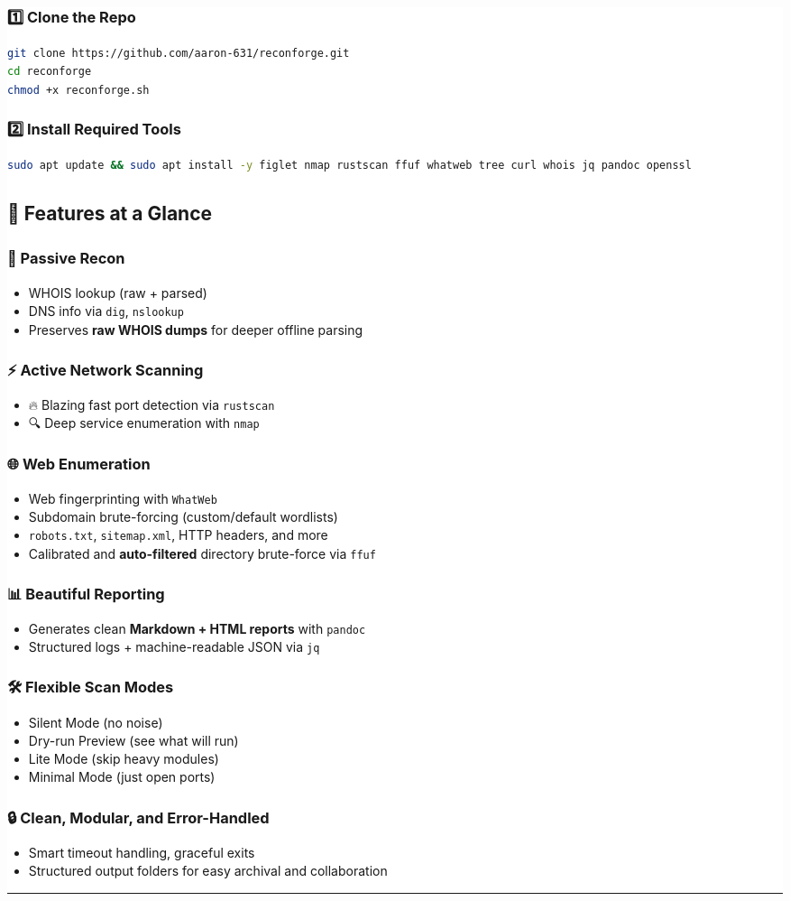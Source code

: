 ### 1️⃣ Clone the Repo

```bash
git clone https://github.com/aaron-631/reconforge.git
cd reconforge
chmod +x reconforge.sh
```

### 2️⃣ Install Required Tools

```bash
sudo apt update && sudo apt install -y figlet nmap rustscan ffuf whatweb tree curl whois jq pandoc openssl


```
## 🚀 Features at a Glance

### 🧭 Passive Recon

* WHOIS lookup (raw + parsed)
* DNS info via `dig`, `nslookup`
* Preserves **raw WHOIS dumps** for deeper offline parsing

### ⚡ Active Network Scanning

* 🔥 Blazing fast port detection via `rustscan`
* 🔍 Deep service enumeration with `nmap`

### 🌐 Web Enumeration

* Web fingerprinting with `WhatWeb`
* Subdomain brute-forcing (custom/default wordlists)
* `robots.txt`, `sitemap.xml`, HTTP headers, and more
* Calibrated and **auto-filtered** directory brute-force via `ffuf`

### 📊 Beautiful Reporting

* Generates clean **Markdown + HTML reports** with `pandoc`
* Structured logs + machine-readable JSON via `jq`

### 🛠️ Flexible Scan Modes

* Silent Mode (no noise)
* Dry-run Preview (see what will run)
* Lite Mode (skip heavy modules)
* Minimal Mode (just open ports)

### 🔒 Clean, Modular, and Error-Handled

* Smart timeout handling, graceful exits
* Structured output folders for easy archival and collaboration

---